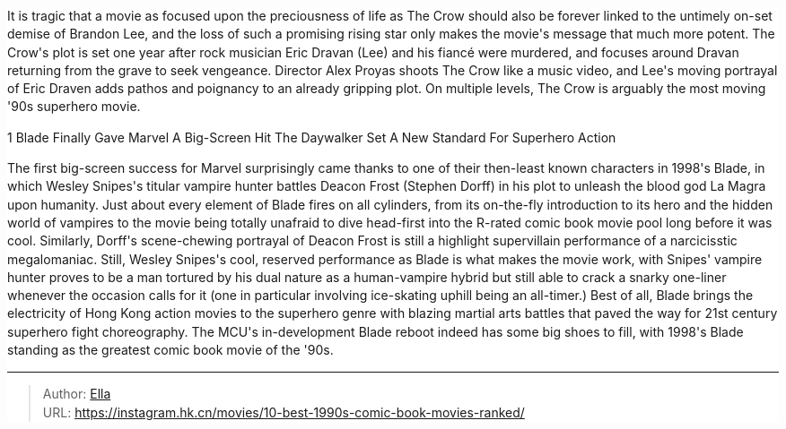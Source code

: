 It is tragic that a movie as focused upon the preciousness of life as The Crow should also be forever linked to the untimely on-set demise of Brandon Lee, and the loss of such a promising rising star only makes the movie&#39;s message that much more potent. The Crow&#39;s plot is set one year after rock musician Eric Dravan (Lee) and his fiancé were murdered, and focuses around Dravan returning from the grave to seek vengeance. Director Alex Proyas shoots The Crow like a music video, and Lee&#39;s moving portrayal of Eric Draven adds pathos and poignancy to an already gripping plot. On multiple levels, The Crow is arguably the most moving &#39;90s superhero movie.





 1  Blade Finally Gave Marvel A Big-Screen Hit 
The Daywalker Set A New Standard For Superhero Action
        

The first big-screen success for Marvel surprisingly came thanks to one of their then-least known characters in 1998&#39;s Blade, in which Wesley Snipes&#39;s titular vampire hunter battles Deacon Frost (Stephen Dorff) in his plot to unleash the blood god La Magra upon humanity. Just about every element of Blade fires on all cylinders, from its on-the-fly introduction to its hero and the hidden world of vampires to the movie being totally unafraid to dive head-first into the R-rated comic book movie pool long before it was cool. Similarly, Dorff&#39;s scene-chewing portrayal of Deacon Frost is still a highlight supervillain performance of a narcicisstic megalomaniac.
Still, Wesley Snipes&#39;s cool, reserved performance as Blade is what makes the movie work, with Snipes&#39; vampire hunter proves to be a man tortured by his dual nature as a human-vampire hybrid but still able to crack a snarky one-liner whenever the occasion calls for it (one in particular involving ice-skating uphill being an all-timer.) Best of all, Blade brings the electricity of Hong Kong action movies to the superhero genre with blazing martial arts battles that paved the way for 21st century superhero fight choreography. The MCU&#39;s in-development Blade reboot indeed has some big shoes to fill, with 1998&#39;s Blade standing as the greatest comic book movie of the &#39;90s.

---

> Author: [Ella](https://instagram.hk.cn/)  
> URL: https://instagram.hk.cn/movies/10-best-1990s-comic-book-movies-ranked/  

